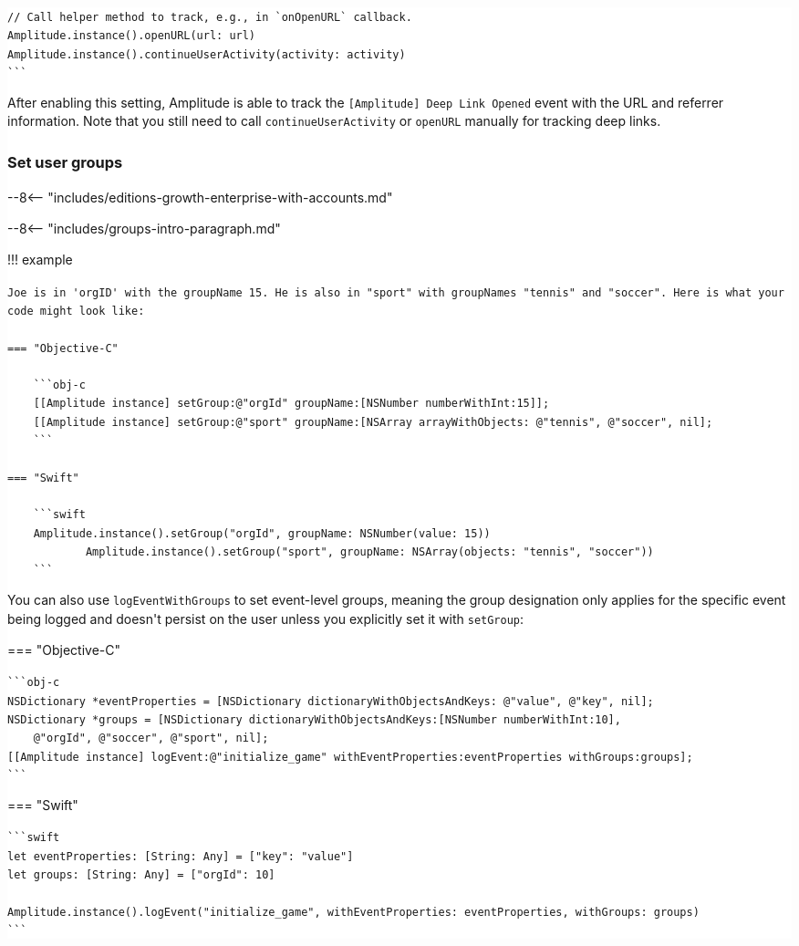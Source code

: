     // Call helper method to track, e.g., in `onOpenURL` callback.
    Amplitude.instance().openURL(url: url)
    Amplitude.instance().continueUserActivity(activity: activity)
    ```

After enabling this setting, Amplitude is able to track the `[Amplitude] Deep Link Opened` event with the URL and referrer information. Note that you still need to call `continueUserActivity` or `openURL` manually for tracking deep links.

### Set user groups

--8<-- "includes/editions-growth-enterprise-with-accounts.md"

--8<-- "includes/groups-intro-paragraph.md"

!!! example

    Joe is in 'orgID' with the groupName 15. He is also in "sport" with groupNames "tennis" and "soccer". Here is what your code might look like:

    === "Objective-C"

        ```obj-c
        [[Amplitude instance] setGroup:@"orgId" groupName:[NSNumber numberWithInt:15]];
        [[Amplitude instance] setGroup:@"sport" groupName:[NSArray arrayWithObjects: @"tennis", @"soccer", nil];
        ```

    === "Swift"

        ```swift
        Amplitude.instance().setGroup("orgId", groupName: NSNumber(value: 15))
                Amplitude.instance().setGroup("sport", groupName: NSArray(objects: "tennis", "soccer"))
        ```

You can also use `logEventWithGroups` to set event-level groups, meaning the group designation only applies for the specific event being logged and doesn't persist on the user unless you explicitly set it with `setGroup`:

=== "Objective-C"

    ```obj-c
    NSDictionary *eventProperties = [NSDictionary dictionaryWithObjectsAndKeys: @"value", @"key", nil];
    NSDictionary *groups = [NSDictionary dictionaryWithObjectsAndKeys:[NSNumber numberWithInt:10],
        @"orgId", @"soccer", @"sport", nil];
    [[Amplitude instance] logEvent:@"initialize_game" withEventProperties:eventProperties withGroups:groups];
    ```

=== "Swift"

    ```swift
    let eventProperties: [String: Any] = ["key": "value"]
    let groups: [String: Any] = ["orgId": 10]

    Amplitude.instance().logEvent("initialize_game", withEventProperties: eventProperties, withGroups: groups)
    ```
